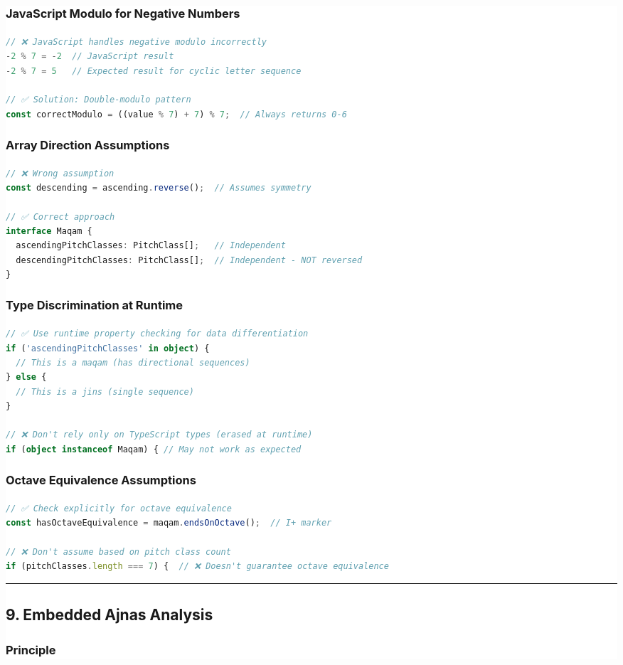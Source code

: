 ### JavaScript Modulo for Negative Numbers

```typescript
// ❌ JavaScript handles negative modulo incorrectly
-2 % 7 = -2  // JavaScript result
-2 % 7 = 5   // Expected result for cyclic letter sequence

// ✅ Solution: Double-modulo pattern
const correctModulo = ((value % 7) + 7) % 7;  // Always returns 0-6
```

### Array Direction Assumptions

```typescript
// ❌ Wrong assumption
const descending = ascending.reverse();  // Assumes symmetry

// ✅ Correct approach
interface Maqam {
  ascendingPitchClasses: PitchClass[];   // Independent
  descendingPitchClasses: PitchClass[];  // Independent - NOT reversed
}
```

### Type Discrimination at Runtime

```typescript
// ✅ Use runtime property checking for data differentiation
if ('ascendingPitchClasses' in object) {
  // This is a maqam (has directional sequences)
} else {
  // This is a jins (single sequence)
}

// ❌ Don't rely only on TypeScript types (erased at runtime)
if (object instanceof Maqam) { // May not work as expected
```

### Octave Equivalence Assumptions

```typescript
// ✅ Check explicitly for octave equivalence
const hasOctaveEquivalence = maqam.endsOnOctave();  // I+ marker

// ❌ Don't assume based on pitch class count
if (pitchClasses.length === 7) {  // ❌ Doesn't guarantee octave equivalence
```

---

## 9. Embedded Ajnas Analysis

### Principle
